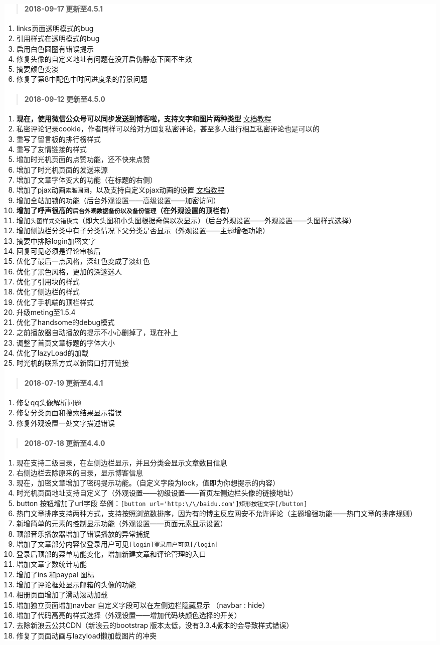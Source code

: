 

> #### 2018-09-17 更新至4.5.1

1. links页面透明模式的bug
2. 引用样式在透明模式的bug 
3. 启用白色圆圈有错误提示
4. 修复头像的自定义地址有问题在没开启伪静态下面不生效
5. 摘要颜色变淡
6. 修复了第8中配色中时间进度条的背景问题


> #### 2018-09-12 更新至4.5.0

1. **现在，使用微信公众号可以同步发送到博客啦，支持文字和图片两种类型** [文档教程](/wechat)
2. 私密评论记录cookie，作者同样可以给对方回复私密评论，甚至多人进行相互私密评论也是可以的
3. 重写了留言板的排行榜样式
4. 重写了友情链接的样式
5. 增加时光机页面的点赞功能，还不快来点赞
6. 增加了时光机页面的发送来源
7. 增加了文章字体变大的功能（在标题的右侧）
8.  增加了pjax动画`素雅圆圈`，以及支持自定义pjax动画的设置 [文档教程](http://handsome.ihewro.com/#/pjaxanimate)
9. 增加全站加锁的功能（后台外观设置——高级设置——加密访问）
10. **增加了呼声很高的`后台外观数据备份以及备份管理`（在外观设置的顶栏有）**
11. 增加`头图样式交错模式`（即大头图和小头图根据奇偶以次显示）（后台外观设置——外观设置——头图样式选择）
12. 增加侧边栏分类中有子分类情况下父分类是否显示（外观设置——主题增强功能）
1.  摘要中排除login加密文字
2. 回复可见必须是评论审核后
3. 优化了最后一点风格，深红色变成了淡红色
4. 优化了黑色风格，更加的深邃迷人
5. 优化了引用块的样式
6. 优化了侧边栏的样式
7.  优化了手机端的顶栏样式
8. 升级meting至1.5.4
9. 优化了handsome的debug模式
10. 之前播放器自动播放的提示不小心删掉了，现在补上
11. 调整了首页文章标题的字体大小
12. 优化了lazyLoad的加载
1. 时光机的联系方式以新窗口打开链接


> #### 2018-07-19 更新至4.4.1

1. 修复qq头像解析问题
2. 修复分类页面和搜索结果显示错误
3. 修复外观设置一处文字描述错误



> #### 2018-07-18 更新至4.4.0

1. 现在支持二级目录，在左侧边栏显示，并且分类会显示文章数目信息
2. 右侧边栏去除原来的目录，显示博客信息
3. 现在，加密文章增加了密码提示功能。（自定义字段为lock，值即为你想提示的内容）
4. 时光机页面地址支持自定义了（外观设置——初级设置——首页左侧边栏头像的链接地址）
5. button 按钮增加了url字段  举例：`[button url='http:\/\/baidu.com']矩形按钮文字[/button]`
6. 热门文章排序支持两种方式，支持按照浏览数排序，因为有的博主反应网安不允许评论（主题增强功能——热门文章的排序规则）
7. 新增简单的元素的控制显示功能（外观设置——页面元素显示设置）
8. 顶部音乐播放器增加了错误播放的异常捕捉
9.  增加了文章部分内容仅登录用户可见`[login]登录用户可见[/login]`
10. 登录后顶部的菜单功能变化，增加新建文章和评论管理的入口
11. 增加文章字数统计功能
12. 增加了ins 和paypal 图标
13.  增加了评论框处显示邮箱的头像的功能
14. 相册页面增加了滑动滚动加载
15. 增加独立页面增加navbar 自定义字段可以在左侧边栏隐藏显示 （navbar : hide）
16. 增加了代码高亮的样式选择（外观设置——增加代码块颜色选择的开关）
1. 去除新浪云公共CDN（新浪云的bootstrap 版本太低，没有3.3.4版本的会导致样式错误）
2. 修复了页面动画与lazyload懒加载图片的冲突